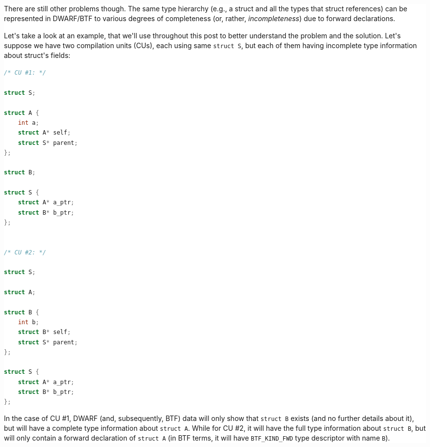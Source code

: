 There are still other problems though. The same type hierarchy (e.g., a struct
and all the types that struct references) can be represented in DWARF/BTF to
various degrees of completeness (or, rather, *incompleteness*) due to
forward declarations.

Let's take a look at an example, that we'll use throughout this post to better
understand the problem and the solution. Let's suppose we have two compilation
units (CUs), each using same `struct S`, but each of them having incomplete
type information about struct's fields:

```c
/* CU #1: */

struct S;

struct A {
	int a;
	struct A* self;
	struct S* parent;
};

struct B;

struct S {
	struct A* a_ptr;
	struct B* b_ptr;
};


/* CU #2: */

struct S;

struct A;

struct B {
	int b;
	struct B* self;
	struct S* parent;
};

struct S {
	struct A* a_ptr;
	struct B* b_ptr;
};
```

In the case of CU #1, DWARF (and, subsequently, BTF) data will only show that
`struct B` exists (and no further details about it), but will have a complete
type information about `struct A`. While for CU #2, it will have the full type
information about `struct B`, but will only contain a forward declaration of
`struct A` (in BTF terms, it will have `BTF_KIND_FWD` type descriptor with
name `B`).
